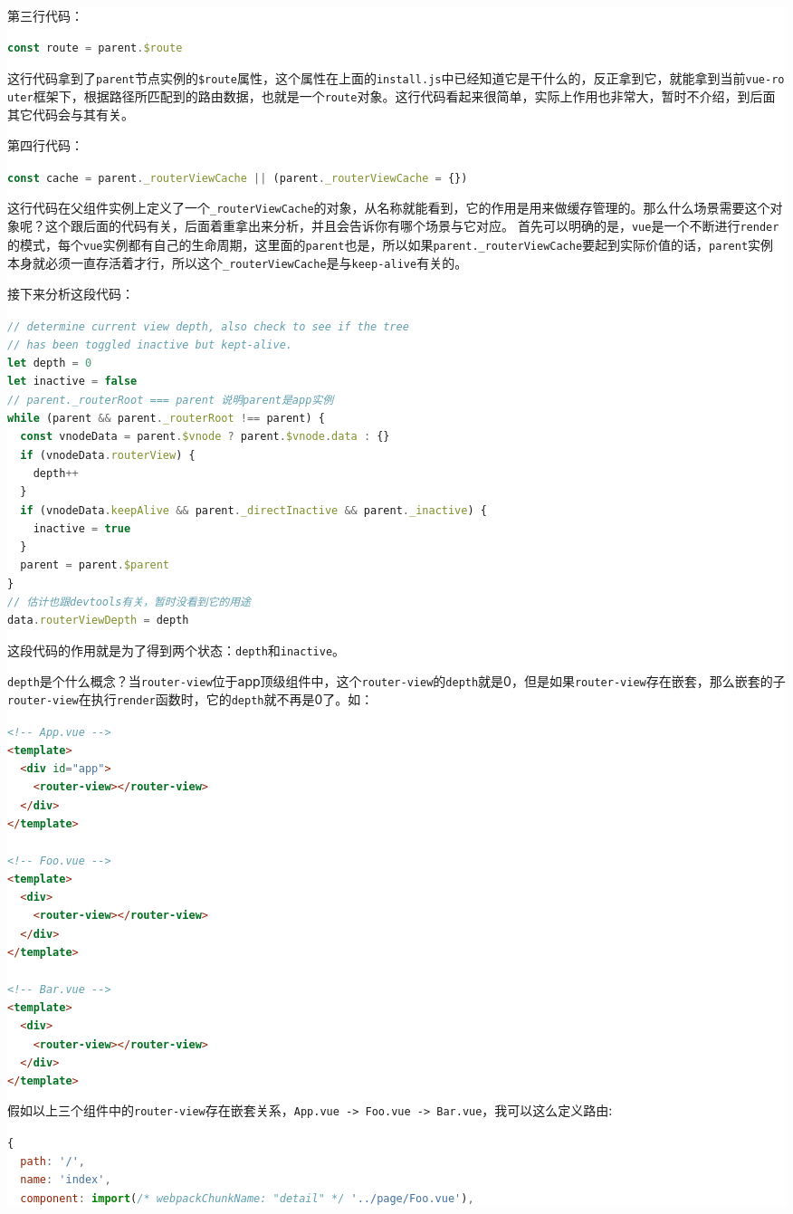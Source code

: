 第三行代码：
```js
const route = parent.$route
```
这行代码拿到了`parent`节点实例的`$route`属性，这个属性在上面的`install.js`中已经知道它是干什么的，反正拿到它，就能拿到当前`vue-router`框架下，根据路径所匹配到的路由数据，也就是一个`route`对象。这行代码看起来很简单，实际上作用也非常大，暂时不介绍，到后面其它代码会与其有关。

第四行代码：
```js
const cache = parent._routerViewCache || (parent._routerViewCache = {})
```
这行代码在父组件实例上定义了一个`_routerViewCache`的对象，从名称就能看到，它的作用是用来做缓存管理的。那么什么场景需要这个对象呢？这个跟后面的代码有关，后面着重拿出来分析，并且会告诉你有哪个场景与它对应。 首先可以明确的是，`vue`是一个不断进行`render`的模式，每个`vue`实例都有自己的生命周期，这里面的`parent`也是，所以如果`parent._routerViewCache`要起到实际价值的话，`parent`实例本身就必须一直存活着才行，所以这个`_routerViewCache`是与`keep-alive`有关的。

接下来分析这段代码：
```js
// determine current view depth, also check to see if the tree
// has been toggled inactive but kept-alive.
let depth = 0
let inactive = false
// parent._routerRoot === parent 说明parent是app实例
while (parent && parent._routerRoot !== parent) {
  const vnodeData = parent.$vnode ? parent.$vnode.data : {}
  if (vnodeData.routerView) {
    depth++
  }
  if (vnodeData.keepAlive && parent._directInactive && parent._inactive) {
    inactive = true
  }
  parent = parent.$parent
}
// 估计也跟devtools有关，暂时没看到它的用途
data.routerViewDepth = depth
```
这段代码的作用就是为了得到两个状态：`depth`和`inactive`。

`depth`是个什么概念？当`router-view`位于app顶级组件中，这个`router-view`的`depth`就是0，但是如果`router-view`存在嵌套，那么嵌套的子`router-view`在执行`render`函数时，它的`depth`就不再是0了。如：
```html
<!-- App.vue -->
<template>
  <div id="app">
    <router-view></router-view>
  </div>
</template>

<!-- Foo.vue -->
<template>
  <div>
    <router-view></router-view>
  </div>
</template>

<!-- Bar.vue -->
<template>
  <div>
    <router-view></router-view>
  </div>
</template>
```
假如以上三个组件中的`router-view`存在嵌套关系，`App.vue -> Foo.vue -> Bar.vue`，我可以这么定义路由:
```js
{
  path: '/',
  name: 'index',
  component: import(/* webpackChunkName: "detail" */ '../page/Foo.vue'),
```